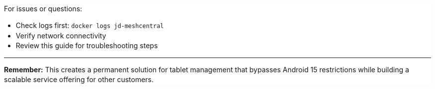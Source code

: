For issues or questions:
- Check logs first: `docker logs jd-meshcentral`
- Verify network connectivity
- Review this guide for troubleshooting steps

---

**Remember:** This creates a permanent solution for tablet management that bypasses Android 15 restrictions while building a scalable service offering for other customers. 